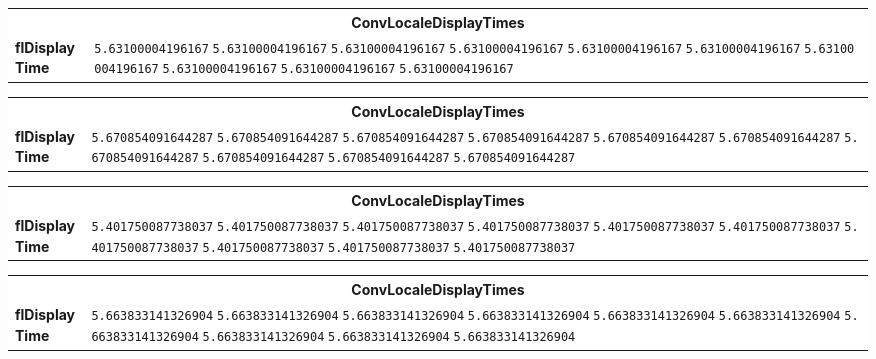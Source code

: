 
<table><tr><th colspan="100%">ConvLocaleDisplayTimes</th></tr><tr><td><b>flDisplayTime</b></td><td><code>5.63100004196167</code>
<code>5.63100004196167</code>
<code>5.63100004196167</code>
<code>5.63100004196167</code>
<code>5.63100004196167</code>
<code>5.63100004196167</code>
<code>5.63100004196167</code>
<code>5.63100004196167</code>
<code>5.63100004196167</code>
<code>5.63100004196167</code>
</td></tr></table>


<table><tr><th colspan="100%">ConvLocaleDisplayTimes</th></tr><tr><td><b>flDisplayTime</b></td><td><code>5.670854091644287</code>
<code>5.670854091644287</code>
<code>5.670854091644287</code>
<code>5.670854091644287</code>
<code>5.670854091644287</code>
<code>5.670854091644287</code>
<code>5.670854091644287</code>
<code>5.670854091644287</code>
<code>5.670854091644287</code>
<code>5.670854091644287</code>
</td></tr></table>


<table><tr><th colspan="100%">ConvLocaleDisplayTimes</th></tr><tr><td><b>flDisplayTime</b></td><td><code>5.401750087738037</code>
<code>5.401750087738037</code>
<code>5.401750087738037</code>
<code>5.401750087738037</code>
<code>5.401750087738037</code>
<code>5.401750087738037</code>
<code>5.401750087738037</code>
<code>5.401750087738037</code>
<code>5.401750087738037</code>
<code>5.401750087738037</code>
</td></tr></table>


<table><tr><th colspan="100%">ConvLocaleDisplayTimes</th></tr><tr><td><b>flDisplayTime</b></td><td><code>5.663833141326904</code>
<code>5.663833141326904</code>
<code>5.663833141326904</code>
<code>5.663833141326904</code>
<code>5.663833141326904</code>
<code>5.663833141326904</code>
<code>5.663833141326904</code>
<code>5.663833141326904</code>
<code>5.663833141326904</code>
<code>5.663833141326904</code>
</td></tr></table>
